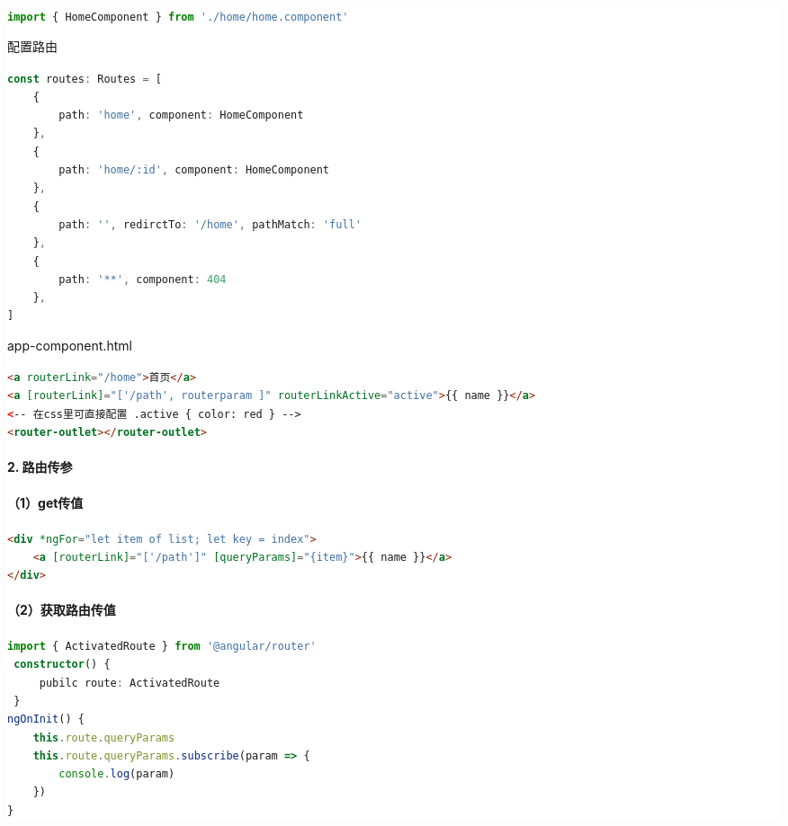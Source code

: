 ```typescript
import { HomeComponent } from './home/home.component'
```

配置路由

```typescript
const routes: Routes = [
    {
        path: 'home', component: HomeComponent
    },
    {
        path: 'home/:id', component: HomeComponent
    },
    {
        path: '', redirctTo: '/home', pathMatch: 'full'
    },
    {
        path: '**', component: 404
    },
]
```

app-component.html

```html
<a routerLink="/home">首页</a>
<a [routerLink]="['/path', routerparam ]" routerLinkActive="active">{{ name }}</a>
<-- 在css里可直接配置 .active { color: red } -->
<router-outlet></router-outlet>
```

#### 2. 路由传参

#### （1）get传值

```html
<div *ngFor="let item of list; let key = index">
    <a [routerLink]="['/path']" [queryParams]="{item}">{{ name }}</a>
</div>
```

#### （2）获取路由传值

```typescript
import { ActivatedRoute } from '@angular/router'
 constructor() {
     pubilc route: ActivatedRoute
 }
ngOnInit() {
    this.route.queryParams
    this.route.queryParams.subscribe(param => {
        console.log(param)
    })
}
```
